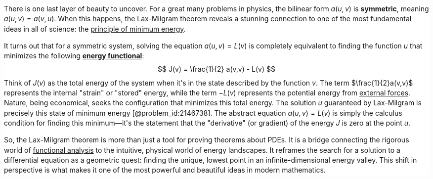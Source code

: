 There is one last layer of beauty to uncover. For a great many problems in physics, the bilinear form $a(u,v)$ is **symmetric**, meaning $a(u,v) = a(v,u)$. When this happens, the Lax-Milgram theorem reveals a stunning connection to one of the most fundamental ideas in all of science: the [principle of minimum energy](@article_id:177717).

It turns out that for a symmetric system, solving the equation $a(u,v) = L(v)$ is completely equivalent to finding the function $u$ that minimizes the following **[energy functional](@article_id:169817)**:
$$ J(v) = \frac{1}{2} a(v,v) - L(v) $$
Think of $J(v)$ as the total energy of the system when it's in the state described by the function $v$. The term $\frac{1}{2}a(v,v)$ represents the internal "strain" or "stored" energy, while the term $-L(v)$ represents the potential energy from [external forces](@article_id:185989). Nature, being economical, seeks the configuration that minimizes this total energy. The solution $u$ guaranteed by Lax-Milgram is precisely this state of minimum energy [@problem_id:2146738]. The abstract equation $a(u,v) = L(v)$ is simply the calculus condition for finding this minimum—it's the statement that the "derivative" (or gradient) of the energy $J$ is zero at the point $u$.

So, the Lax-Milgram theorem is more than just a tool for proving theorems about PDEs. It is a bridge connecting the rigorous world of [functional analysis](@article_id:145726) to the intuitive, physical world of energy landscapes. It reframes the search for a solution to a differential equation as a geometric quest: finding the unique, lowest point in an infinite-dimensional energy valley. This shift in perspective is what makes it one of the most powerful and beautiful ideas in modern mathematics.